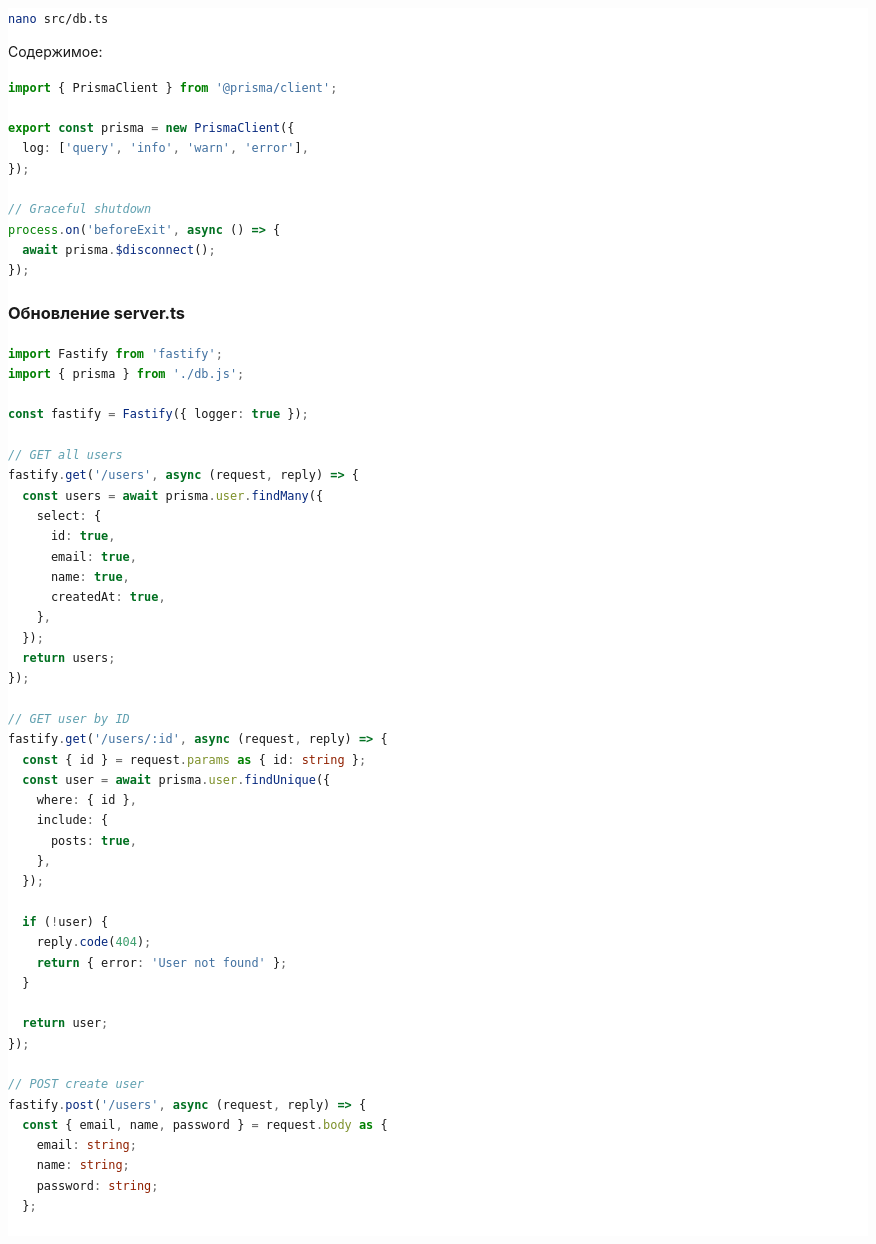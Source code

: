 ```bash
nano src/db.ts
```

Содержимое:

```typescript
import { PrismaClient } from '@prisma/client';

export const prisma = new PrismaClient({
  log: ['query', 'info', 'warn', 'error'],
});

// Graceful shutdown
process.on('beforeExit', async () => {
  await prisma.$disconnect();
});
```

### Обновление server.ts

```typescript
import Fastify from 'fastify';
import { prisma } from './db.js';

const fastify = Fastify({ logger: true });

// GET all users
fastify.get('/users', async (request, reply) => {
  const users = await prisma.user.findMany({
    select: {
      id: true,
      email: true,
      name: true,
      createdAt: true,
    },
  });
  return users;
});

// GET user by ID
fastify.get('/users/:id', async (request, reply) => {
  const { id } = request.params as { id: string };
  const user = await prisma.user.findUnique({
    where: { id },
    include: {
      posts: true,
    },
  });
  
  if (!user) {
    reply.code(404);
    return { error: 'User not found' };
  }
  
  return user;
});

// POST create user
fastify.post('/users', async (request, reply) => {
  const { email, name, password } = request.body as {
    email: string;
    name: string;
    password: string;
  };
  
```